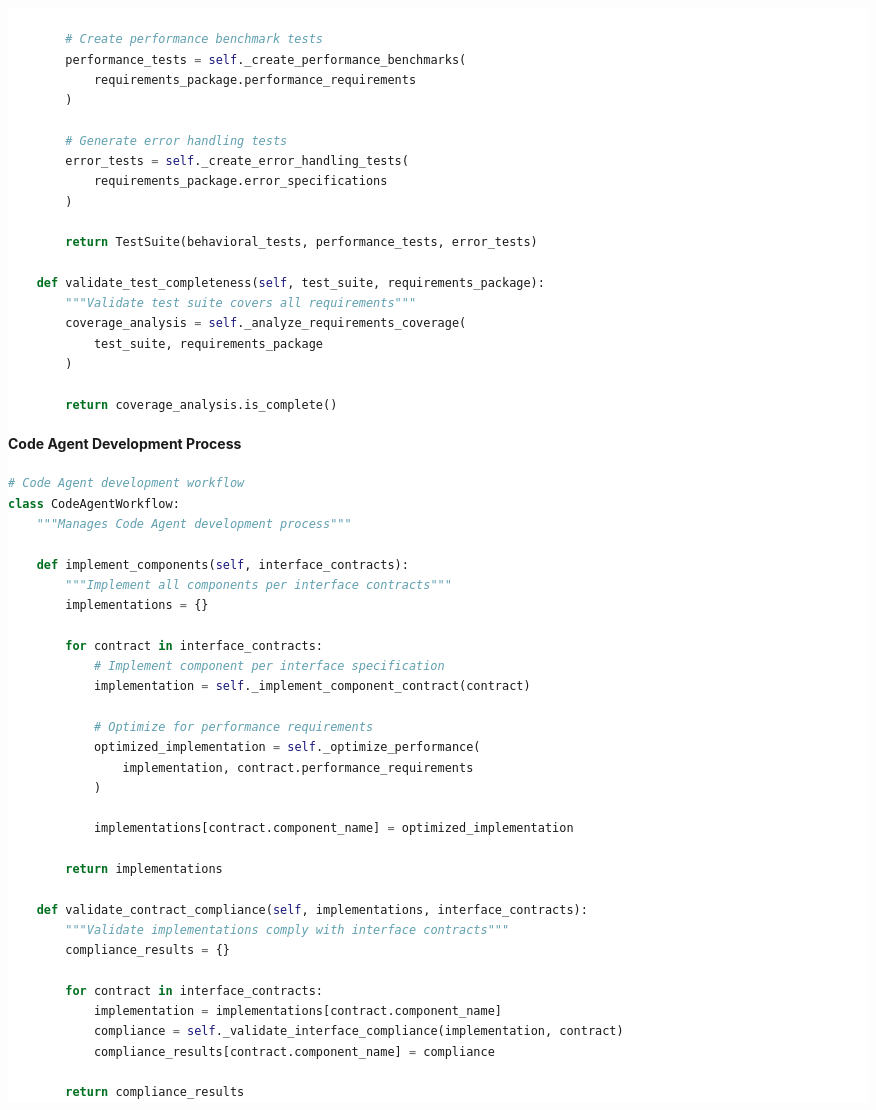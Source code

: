 ```python
        
        # Create performance benchmark tests
        performance_tests = self._create_performance_benchmarks(
            requirements_package.performance_requirements
        )
        
        # Generate error handling tests
        error_tests = self._create_error_handling_tests(
            requirements_package.error_specifications
        )
        
        return TestSuite(behavioral_tests, performance_tests, error_tests)
    
    def validate_test_completeness(self, test_suite, requirements_package):
        """Validate test suite covers all requirements"""
        coverage_analysis = self._analyze_requirements_coverage(
            test_suite, requirements_package
        )
        
        return coverage_analysis.is_complete()
```

#### Code Agent Development Process
```python
# Code Agent development workflow
class CodeAgentWorkflow:
    """Manages Code Agent development process"""
    
    def implement_components(self, interface_contracts):
        """Implement all components per interface contracts"""
        implementations = {}
        
        for contract in interface_contracts:
            # Implement component per interface specification
            implementation = self._implement_component_contract(contract)
            
            # Optimize for performance requirements
            optimized_implementation = self._optimize_performance(
                implementation, contract.performance_requirements
            )
            
            implementations[contract.component_name] = optimized_implementation
        
        return implementations
    
    def validate_contract_compliance(self, implementations, interface_contracts):
        """Validate implementations comply with interface contracts"""
        compliance_results = {}
        
        for contract in interface_contracts:
            implementation = implementations[contract.component_name]
            compliance = self._validate_interface_compliance(implementation, contract)
            compliance_results[contract.component_name] = compliance
        
        return compliance_results
```
